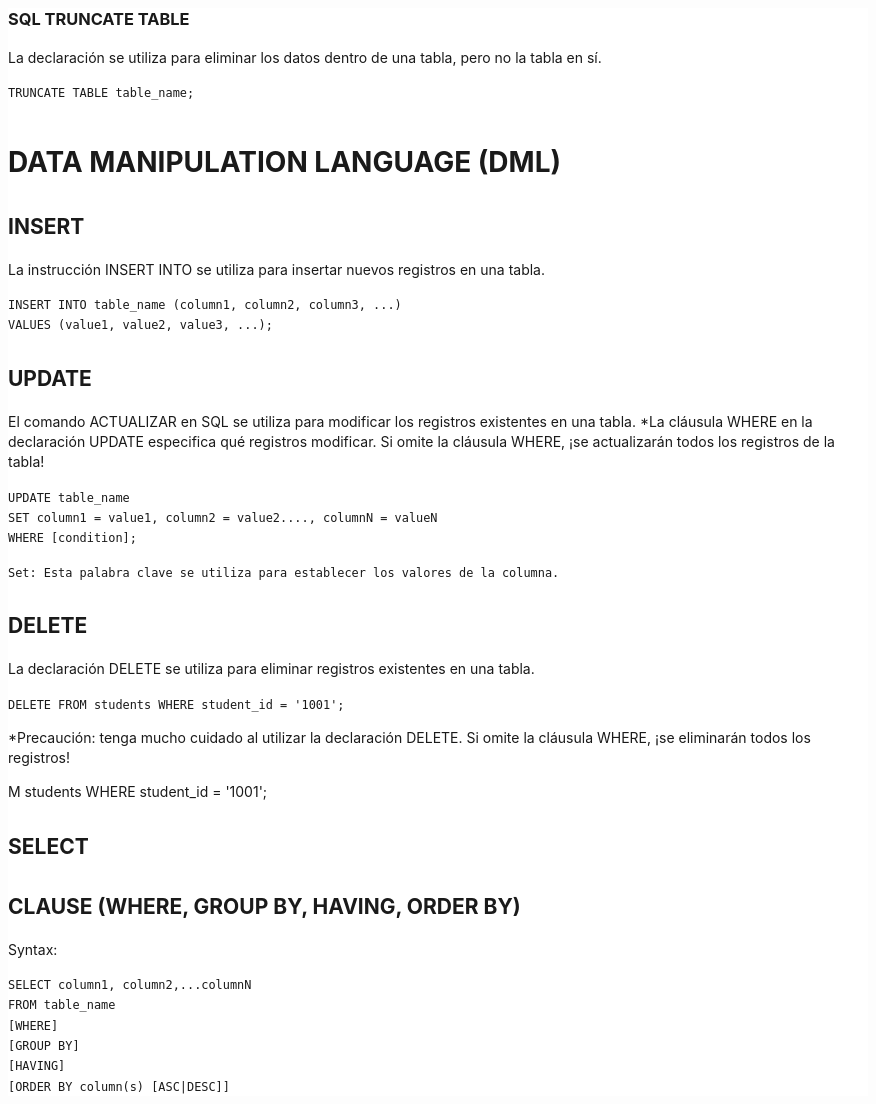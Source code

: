 ### SQL TRUNCATE TABLE
La declaración se utiliza para eliminar los datos dentro de una tabla, pero no la tabla en sí.
```
TRUNCATE TABLE table_name;
```

# DATA MANIPULATION LANGUAGE (DML)

## INSERT 
La instrucción INSERT INTO se utiliza para insertar nuevos registros en una tabla.
```
INSERT INTO table_name (column1, column2, column3, ...)
VALUES (value1, value2, value3, ...);
```

## UPDATE 
El comando ACTUALIZAR en SQL se utiliza para modificar los registros existentes en una tabla.
*La cláusula WHERE en la declaración UPDATE especifica qué registros modificar. Si omite la cláusula WHERE, ¡se actualizarán todos los registros de la tabla!
```
UPDATE table_name
SET column1 = value1, column2 = value2...., columnN = valueN
WHERE [condition];
```
`Set: Esta palabra clave se utiliza para establecer los valores de la columna.`

## DELETE 
La declaración DELETE se utiliza para eliminar registros existentes en una tabla.
```
DELETE FROM students WHERE student_id = '1001';
```
*Precaución: tenga mucho cuidado al utilizar la declaración DELETE. Si omite la cláusula WHERE, ¡se eliminarán todos los registros!

M students WHERE student_id = '1001';

## SELECT

## CLAUSE (WHERE, GROUP BY, HAVING, ORDER BY)

Syntax: 

```
SELECT column1, column2,...columnN 
FROM table_name
[WHERE]
[GROUP BY]
[HAVING]
[ORDER BY column(s) [ASC|DESC]]
```
